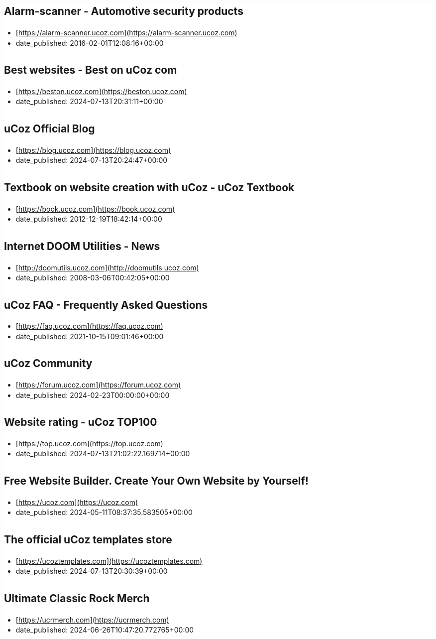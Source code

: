  ## Alarm-scanner - Automotive security products
 - [https://alarm-scanner.ucoz.com](https://alarm-scanner.ucoz.com)
 - date_published: 2016-02-01T12:08:16+00:00

 ## Best websites - Best on uCoz com
 - [https://beston.ucoz.com](https://beston.ucoz.com)
 - date_published: 2024-07-13T20:31:11+00:00

 ## uCoz Official Blog
 - [https://blog.ucoz.com](https://blog.ucoz.com)
 - date_published: 2024-07-13T20:24:47+00:00

 ## Textbook on website creation with uCoz - uCoz Textbook
 - [https://book.ucoz.com](https://book.ucoz.com)
 - date_published: 2012-12-19T18:42:14+00:00

 ## Internet DOOM Utilities - News
 - [http://doomutils.ucoz.com](http://doomutils.ucoz.com)
 - date_published: 2008-03-06T00:42:05+00:00

 ## uCoz FAQ - Frequently Asked Questions
 - [https://faq.ucoz.com](https://faq.ucoz.com)
 - date_published: 2021-10-15T09:01:46+00:00

 ## uCoz Community
 - [https://forum.ucoz.com](https://forum.ucoz.com)
 - date_published: 2024-02-23T00:00:00+00:00

 ## Website rating - uCoz TOP100
 - [https://top.ucoz.com](https://top.ucoz.com)
 - date_published: 2024-07-13T21:02:22.169714+00:00

 ## Free Website Builder. Create Your Own Website by Yourself!
 - [https://ucoz.com](https://ucoz.com)
 - date_published: 2024-05-11T08:37:35.583505+00:00

 ## The official uCoz templates store
 - [https://ucoztemplates.com](https://ucoztemplates.com)
 - date_published: 2024-07-13T20:30:39+00:00

 ## Ultimate Classic Rock Merch
 - [https://ucrmerch.com](https://ucrmerch.com)
 - date_published: 2024-06-26T10:47:20.772765+00:00
